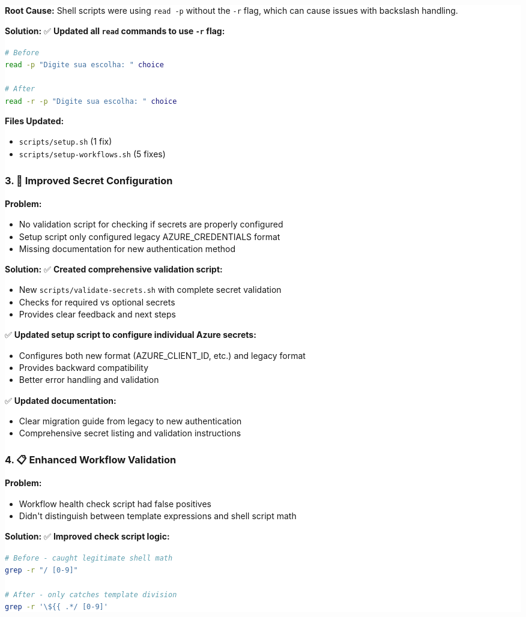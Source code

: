 **Root Cause:** 
Shell scripts were using `read -p` without the `-r` flag, which can cause issues with backslash handling.

**Solution:**
✅ **Updated all `read` commands to use `-r` flag:**
```bash
# Before
read -p "Digite sua escolha: " choice

# After
read -r -p "Digite sua escolha: " choice
```

**Files Updated:**
- `scripts/setup.sh` (1 fix)
- `scripts/setup-workflows.sh` (5 fixes)

### 3. 🔧 Improved Secret Configuration

**Problem:**
- No validation script for checking if secrets are properly configured
- Setup script only configured legacy AZURE_CREDENTIALS format
- Missing documentation for new authentication method

**Solution:**
✅ **Created comprehensive validation script:**
- New `scripts/validate-secrets.sh` with complete secret validation
- Checks for required vs optional secrets
- Provides clear feedback and next steps

✅ **Updated setup script to configure individual Azure secrets:**
- Configures both new format (AZURE_CLIENT_ID, etc.) and legacy format
- Provides backward compatibility
- Better error handling and validation

✅ **Updated documentation:**
- Clear migration guide from legacy to new authentication
- Comprehensive secret listing and validation instructions

### 4. 📋 Enhanced Workflow Validation

**Problem:**
- Workflow health check script had false positives
- Didn't distinguish between template expressions and shell script math

**Solution:**
✅ **Improved check script logic:**
```bash
# Before - caught legitimate shell math
grep -r "/ [0-9]" 

# After - only catches template division
grep -r '\${{ .*/ [0-9]'
```

